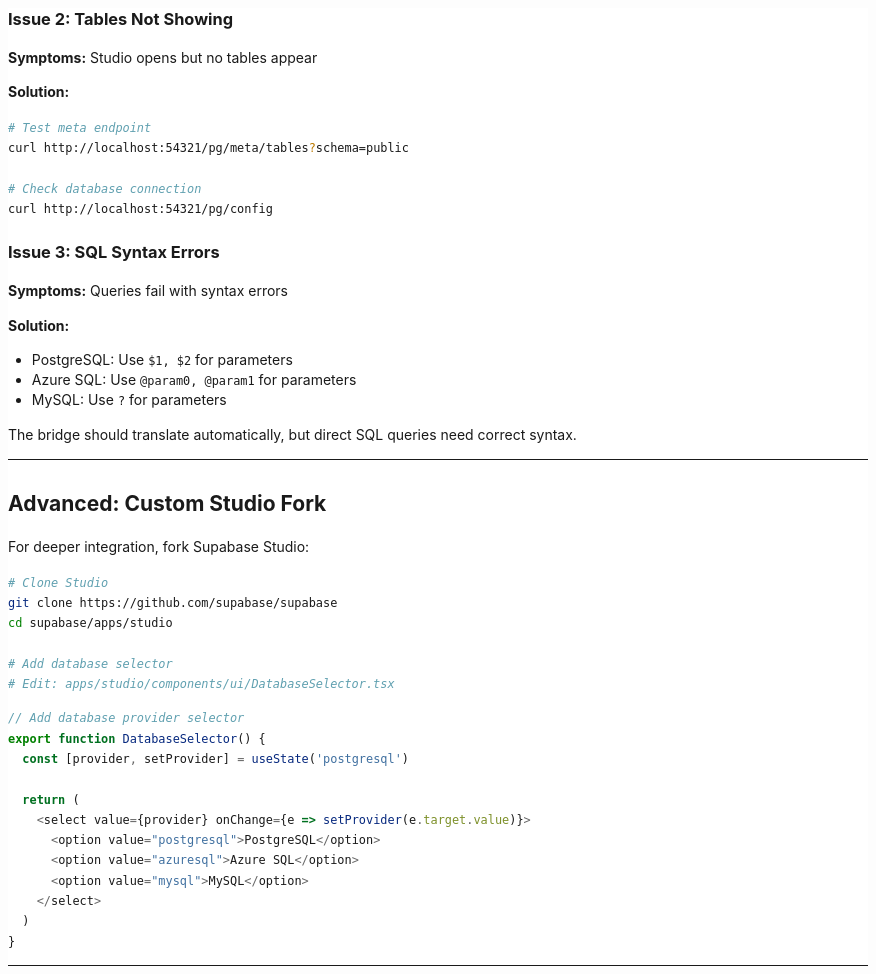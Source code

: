 ### Issue 2: Tables Not Showing

**Symptoms:** Studio opens but no tables appear

**Solution:**
```bash
# Test meta endpoint
curl http://localhost:54321/pg/meta/tables?schema=public

# Check database connection
curl http://localhost:54321/pg/config
```

### Issue 3: SQL Syntax Errors

**Symptoms:** Queries fail with syntax errors

**Solution:**
- PostgreSQL: Use `$1, $2` for parameters
- Azure SQL: Use `@param0, @param1` for parameters
- MySQL: Use `?` for parameters

The bridge should translate automatically, but direct SQL queries need correct syntax.

---

## Advanced: Custom Studio Fork

For deeper integration, fork Supabase Studio:

```bash
# Clone Studio
git clone https://github.com/supabase/supabase
cd supabase/apps/studio

# Add database selector
# Edit: apps/studio/components/ui/DatabaseSelector.tsx
```

```typescript
// Add database provider selector
export function DatabaseSelector() {
  const [provider, setProvider] = useState('postgresql')
  
  return (
    <select value={provider} onChange={e => setProvider(e.target.value)}>
      <option value="postgresql">PostgreSQL</option>
      <option value="azuresql">Azure SQL</option>
      <option value="mysql">MySQL</option>
    </select>
  )
}
```

---

